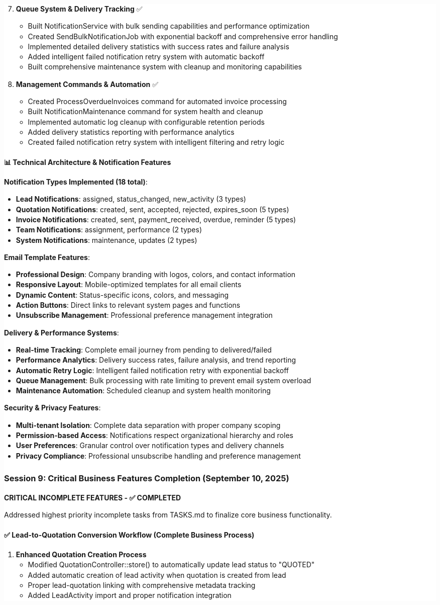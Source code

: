 7. **Queue System & Delivery Tracking** ✅
   - Built NotificationService with bulk sending capabilities and performance optimization
   - Created SendBulkNotificationJob with exponential backoff and comprehensive error handling
   - Implemented detailed delivery statistics with success rates and failure analysis
   - Added intelligent failed notification retry system with automatic backoff
   - Built comprehensive maintenance system with cleanup and monitoring capabilities

8. **Management Commands & Automation** ✅
   - Created ProcessOverdueInvoices command for automated invoice processing
   - Built NotificationMaintenance command for system health and cleanup
   - Implemented automatic log cleanup with configurable retention periods
   - Added delivery statistics reporting with performance analytics
   - Created failed notification retry system with intelligent filtering and retry logic

#### 📊 Technical Architecture & Notification Features

**Notification Types Implemented (18 total)**:
- **Lead Notifications**: assigned, status_changed, new_activity (3 types)
- **Quotation Notifications**: created, sent, accepted, rejected, expires_soon (5 types)
- **Invoice Notifications**: created, sent, payment_received, overdue, reminder (5 types)
- **Team Notifications**: assignment, performance (2 types)
- **System Notifications**: maintenance, updates (2 types)

**Email Template Features**:
- **Professional Design**: Company branding with logos, colors, and contact information
- **Responsive Layout**: Mobile-optimized templates for all email clients
- **Dynamic Content**: Status-specific icons, colors, and messaging
- **Action Buttons**: Direct links to relevant system pages and functions
- **Unsubscribe Management**: Professional preference management integration

**Delivery & Performance Systems**:
- **Real-time Tracking**: Complete email journey from pending to delivered/failed
- **Performance Analytics**: Delivery success rates, failure analysis, and trend reporting  
- **Automatic Retry Logic**: Intelligent failed notification retry with exponential backoff
- **Queue Management**: Bulk processing with rate limiting to prevent email system overload
- **Maintenance Automation**: Scheduled cleanup and system health monitoring

**Security & Privacy Features**:
- **Multi-tenant Isolation**: Complete data separation with proper company scoping
- **Permission-based Access**: Notifications respect organizational hierarchy and roles
- **User Preferences**: Granular control over notification types and delivery channels
- **Privacy Compliance**: Professional unsubscribe handling and preference management
### Session 9: Critical Business Features Completion (September 10, 2025)

**CRITICAL INCOMPLETE FEATURES - ✅ COMPLETED**

Addressed highest priority incomplete tasks from TASKS.md to finalize core business functionality.

#### ✅ Lead-to-Quotation Conversion Workflow (Complete Business Process)

1. **Enhanced Quotation Creation Process**
   - Modified QuotationController::store() to automatically update lead status to "QUOTED"
   - Added automatic creation of lead activity when quotation is created from lead
   - Proper lead-quotation linking with comprehensive metadata tracking
   - Added LeadActivity import and proper notification integration
